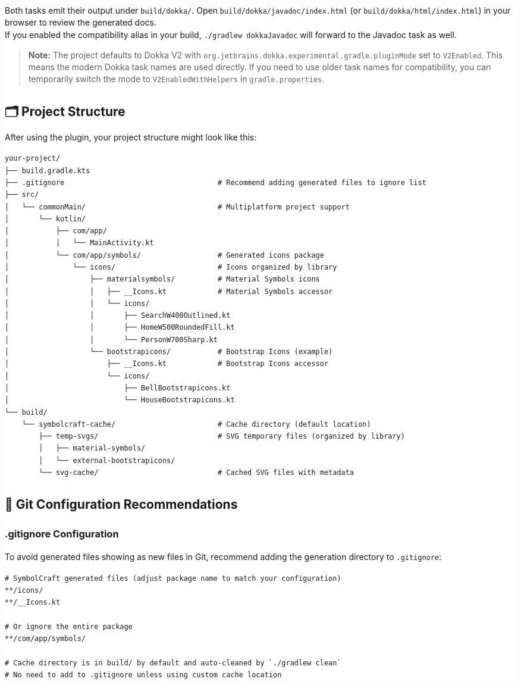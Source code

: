 Both tasks emit their output under `build/dokka/`. Open `build/dokka/javadoc/index.html` (or `build/dokka/html/index.html`) in your browser to review the generated docs.  
If you enabled the compatibility alias in your build, `./gradlew dokkaJavadoc` will forward to the Javadoc task as well.

> **Note:** The project defaults to Dokka V2 with `org.jetbrains.dokka.experimental.gradle.pluginMode` set to `V2Enabled`. This means the modern Dokka task names are used directly. If you need to use older task names for compatibility, you can temporarily switch the mode to `V2EnabledWithHelpers` in `gradle.properties`.

## 🗂 Project Structure

After using the plugin, your project structure might look like this:

```
your-project/
├── build.gradle.kts
├── .gitignore                                    # Recommend adding generated files to ignore list
├── src/
│   └── commonMain/                               # Multiplatform project support
│       └── kotlin/
│           ├── com/app/
│           │   └── MainActivity.kt
│           └── com/app/symbols/                  # Generated icons package
│               └── icons/                        # Icons organized by library
│                   ├── materialsymbols/          # Material Symbols icons
│                   │   ├── __Icons.kt            # Material Symbols accessor
│                   │   └── icons/
│                   │       ├── SearchW400Outlined.kt
│                   │       ├── HomeW500RoundedFill.kt
│                   │       └── PersonW700Sharp.kt
│                   └── bootstrapicons/           # Bootstrap Icons (example)
│                       ├── __Icons.kt            # Bootstrap Icons accessor
│                       └── icons/
│                           ├── BellBootstrapicons.kt
│                           └── HouseBootstrapicons.kt
└── build/
    └── symbolcraft-cache/                        # Cache directory (default location)
        ├── temp-svgs/                            # SVG temporary files (organized by library)
        │   ├── material-symbols/
        │   └── external-bootstrapicons/
        └── svg-cache/                            # Cached SVG files with metadata
```

## 📁 Git Configuration Recommendations

### .gitignore Configuration

To avoid generated files showing as new files in Git, recommend adding the generation directory to `.gitignore`:

```gitignore
# SymbolCraft generated files (adjust package name to match your configuration)
**/icons/
**/__Icons.kt

# Or ignore the entire package
**/com/app/symbols/

# Cache directory is in build/ by default and auto-cleaned by `./gradlew clean`
# No need to add to .gitignore unless using custom cache location
```
